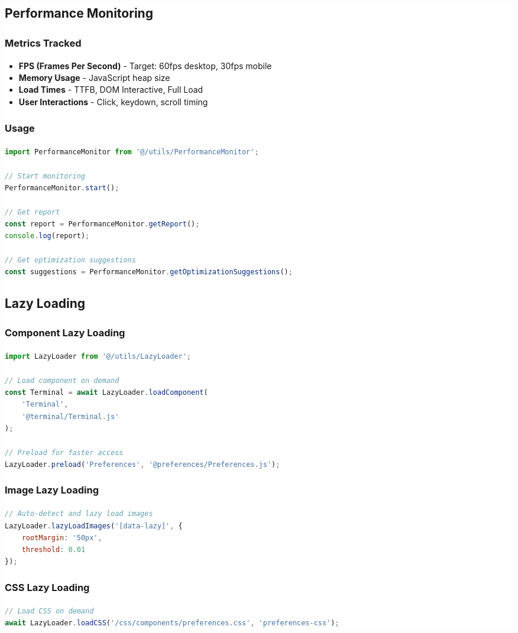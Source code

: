 ## Performance Monitoring

### Metrics Tracked
- **FPS (Frames Per Second)** - Target: 60fps desktop, 30fps mobile
- **Memory Usage** - JavaScript heap size
- **Load Times** - TTFB, DOM Interactive, Full Load
- **User Interactions** - Click, keydown, scroll timing

### Usage
```javascript
import PerformanceMonitor from '@/utils/PerformanceMonitor';

// Start monitoring
PerformanceMonitor.start();

// Get report
const report = PerformanceMonitor.getReport();
console.log(report);

// Get optimization suggestions
const suggestions = PerformanceMonitor.getOptimizationSuggestions();
```

## Lazy Loading

### Component Lazy Loading
```javascript
import LazyLoader from '@/utils/LazyLoader';

// Load component on demand
const Terminal = await LazyLoader.loadComponent(
    'Terminal',
    '@terminal/Terminal.js'
);

// Preload for faster access
LazyLoader.preload('Preferences', '@preferences/Preferences.js');
```

### Image Lazy Loading
```javascript
// Auto-detect and lazy load images
LazyLoader.lazyLoadImages('[data-lazy]', {
    rootMargin: '50px',
    threshold: 0.01
});
```

### CSS Lazy Loading
```javascript
// Load CSS on demand
await LazyLoader.loadCSS('/css/components/preferences.css', 'preferences-css');
```
